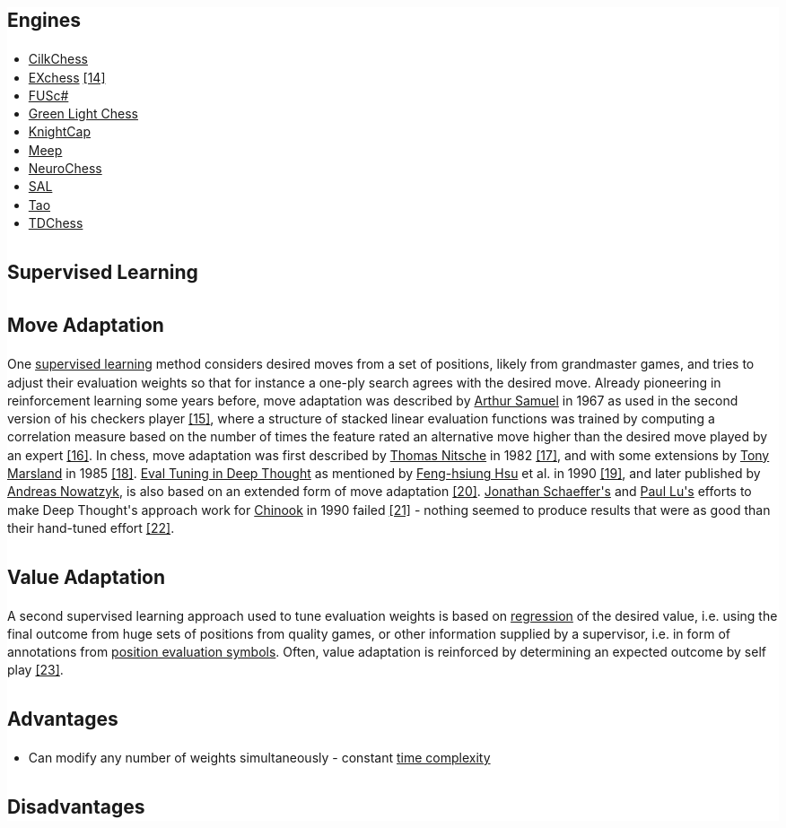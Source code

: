 ## Engines

- [CilkChess](CilkChess "CilkChess")
- [EXchess](EXchess "EXchess") [[14]](#cite_note-14)
- [FUSc#](FUSCsharp "FUSCsharp")
- [Green Light Chess](Green_Light_Chess "Green Light Chess")
- [KnightCap](KnightCap "KnightCap")
- [Meep](Meep "Meep")
- [NeuroChess](NeuroChess "NeuroChess")
- [SAL](SAL "SAL")
- [Tao](Tao "Tao")
- [TDChess](TDChess "TDChess")

## Supervised Learning

## Move Adaptation

One [supervised learning](Supervised_Learning "Supervised Learning") method considers desired moves from a set of positions, likely from grandmaster games, and tries to adjust their evaluation weights so that for instance a one-ply search agrees with the desired move. Already pioneering in reinforcement learning some years before, move adaptation was described by [Arthur Samuel](Arthur_Samuel "Arthur Samuel") in 1967 as used in the second version of his checkers player [[15]](#cite_note-15), where a structure of stacked linear evaluation functions was trained by computing a correlation measure based on the number of times the feature rated an alternative move higher than the desired move played by an expert [[16]](#cite_note-16). In chess, move adaptation was first described by [Thomas Nitsche](Thomas_Nitsche "Thomas Nitsche") in 1982 [[17]](#cite_note-17), and with some extensions by [Tony Marsland](Tony_Marsland "Tony Marsland") in 1985 [[18]](#cite_note-18). [Eval Tuning in Deep Thought](Eval_Tuning_in_Deep_Thought "Eval Tuning in Deep Thought") as mentioned by [Feng-hsiung Hsu](Feng-hsiung_Hsu "Feng-hsiung Hsu") et al. in 1990 [[19]](#cite_note-19), and later published by [Andreas Nowatzyk](Andreas_Nowatzyk "Andreas Nowatzyk"), is also based on an extended form of move adaptation [[20]](#cite_note-20). [Jonathan Schaeffer's](Jonathan_Schaeffer "Jonathan Schaeffer") and [Paul Lu's](Paul_Lu "Paul Lu") efforts to make Deep Thought's approach work for [Chinook](https://en.wikipedia.org/wiki/Chinook_%28draughts_player%29) in 1990 failed [[21]](#cite_note-21) - nothing seemed to produce results that were as good than their hand-tuned effort [[22]](#cite_note-22).

## Value Adaptation

A second supervised learning approach used to tune evaluation weights is based on [regression](https://en.wikipedia.org/wiki/Regression) of the desired value, i.e. using the final outcome from huge sets of positions from quality games, or other information supplied by a supervisor, i.e. in form of annotations from [position evaluation symbols](https://en.wikipedia.org/wiki/Chess_annotation_symbols#Position_evaluation_symbols). Often, value adaptation is reinforced by determining an expected outcome by self play [[23]](#cite_note-23).

## Advantages

- Can modify any number of weights simultaneously - constant [time complexity](https://en.wikipedia.org/wiki/Time_complexity)

## Disadvantages
